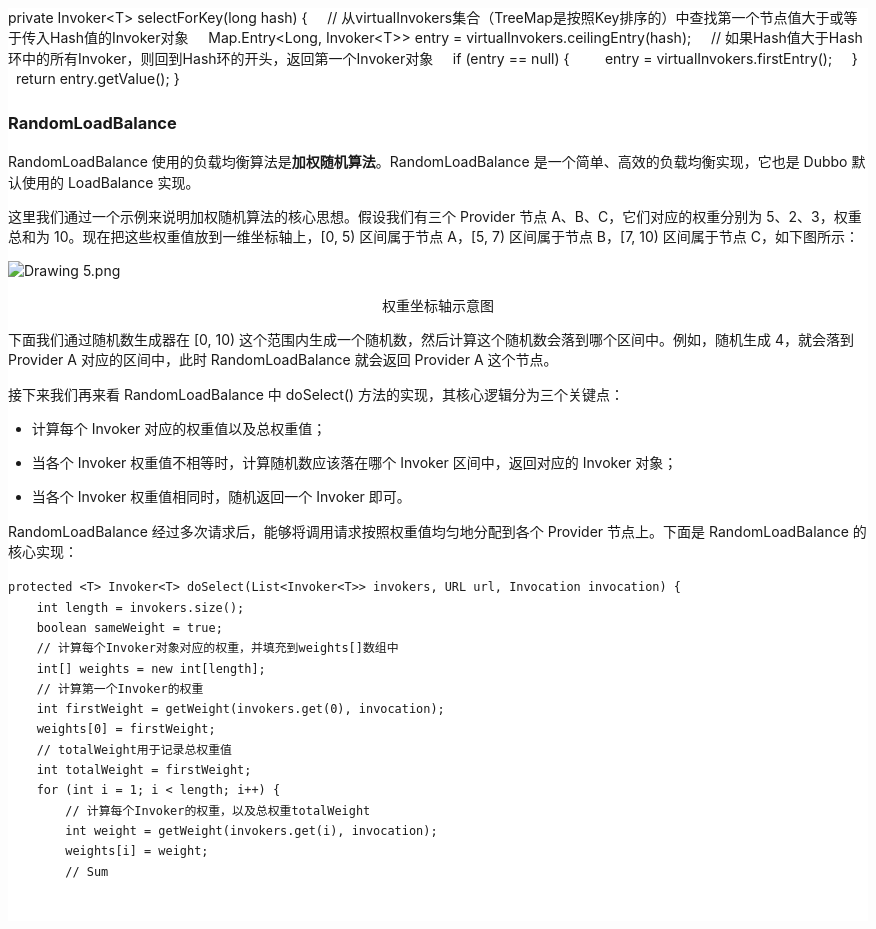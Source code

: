 <span class="hljs-function"><span class="hljs-keyword">private</span> Invoker&lt;T&gt; <span class="hljs-title">selectForKey</span><span class="hljs-params">(<span class="hljs-keyword">long</span> hash)</span> </span>{
&nbsp; &nbsp; <span class="hljs-comment">// 从virtualInvokers集合（TreeMap是按照Key排序的）中查找第一个节点值大于或等于传入Hash值的Invoker对象</span>
&nbsp; &nbsp; Map.Entry&lt;Long, Invoker&lt;T&gt;&gt; entry = virtualInvokers.ceilingEntry(hash);
&nbsp; &nbsp; <span class="hljs-comment">// 如果Hash值大于Hash环中的所有Invoker，则回到Hash环的开头，返回第一个Invoker对象</span>
&nbsp; &nbsp; <span class="hljs-keyword">if</span> (entry == <span class="hljs-keyword">null</span>) {
&nbsp; &nbsp; &nbsp; &nbsp; entry = virtualInvokers.firstEntry();
&nbsp; &nbsp; }
&nbsp; &nbsp; <span class="hljs-keyword">return</span> entry.getValue();
}
</code></pre>
<h3 data-nodeid="176831">RandomLoadBalance</h3>
<p data-nodeid="176832">RandomLoadBalance 使用的负载均衡算法是<strong data-nodeid="176970">加权随机算法</strong>。RandomLoadBalance 是一个简单、高效的负载均衡实现，它也是 Dubbo 默认使用的 LoadBalance 实现。</p>
<p data-nodeid="182199">这里我们通过一个示例来说明加权随机算法的核心思想。假设我们有三个 Provider 节点 A、B、C，它们对应的权重分别为 5、2、3，权重总和为 10。现在把这些权重值放到一维坐标轴上，[0, 5) 区间属于节点 A，[5, 7) 区间属于节点 B，[7, 10) 区间属于节点 C，如下图所示：</p>
<p data-nodeid="182200" class="te-preview-highlight"><img src="https://s0.lgstatic.com/i/image/M00/71/0A/Ciqc1F-81ySAdj_7AAAxc2j-s5k730.png" alt="Drawing 5.png" data-nodeid="182211"></p>
<div data-nodeid="182201"><p style="text-align:center">权重坐标轴示意图</p></div>




<p data-nodeid="176836">下面我们通过随机数生成器在 [0, 10) 这个范围内生成一个随机数，然后计算这个随机数会落到哪个区间中。例如，随机生成 4，就会落到 Provider A 对应的区间中，此时 RandomLoadBalance 就会返回 Provider A 这个节点。</p>
<p data-nodeid="176837">接下来我们再来看 RandomLoadBalance 中 doSelect() 方法的实现，其核心逻辑分为三个关键点：</p>
<ul data-nodeid="176838">
<li data-nodeid="176839">
<p data-nodeid="176840">计算每个 Invoker 对应的权重值以及总权重值；</p>
</li>
<li data-nodeid="176841">
<p data-nodeid="176842">当各个 Invoker 权重值不相等时，计算随机数应该落在哪个 Invoker 区间中，返回对应的 Invoker 对象；</p>
</li>
<li data-nodeid="176843">
<p data-nodeid="176844">当各个 Invoker 权重值相同时，随机返回一个 Invoker 即可。</p>
</li>
</ul>
<p data-nodeid="176845">RandomLoadBalance 经过多次请求后，能够将调用请求按照权重值均匀地分配到各个 Provider 节点上。下面是 RandomLoadBalance 的核心实现：</p>
<pre class="lang-java" data-nodeid="176846"><code data-language="java"><span class="hljs-keyword">protected</span> &lt;T&gt; <span class="hljs-function">Invoker&lt;T&gt; <span class="hljs-title">doSelect</span><span class="hljs-params">(List&lt;Invoker&lt;T&gt;&gt; invokers, URL url, Invocation invocation)</span> </span>{
&nbsp; &nbsp; <span class="hljs-keyword">int</span> length = invokers.size();
&nbsp; &nbsp; <span class="hljs-keyword">boolean</span> sameWeight = <span class="hljs-keyword">true</span>;
&nbsp; &nbsp; <span class="hljs-comment">// 计算每个Invoker对象对应的权重，并填充到weights[]数组中</span>
&nbsp; &nbsp; <span class="hljs-keyword">int</span>[] weights = <span class="hljs-keyword">new</span> <span class="hljs-keyword">int</span>[length];
&nbsp; &nbsp; <span class="hljs-comment">// 计算第一个Invoker的权重</span>
&nbsp; &nbsp; <span class="hljs-keyword">int</span> firstWeight = getWeight(invokers.get(<span class="hljs-number">0</span>), invocation);
&nbsp; &nbsp; weights[<span class="hljs-number">0</span>] = firstWeight;
&nbsp; &nbsp; <span class="hljs-comment">// totalWeight用于记录总权重值</span>
&nbsp; &nbsp; <span class="hljs-keyword">int</span> totalWeight = firstWeight;
&nbsp; &nbsp; <span class="hljs-keyword">for</span> (<span class="hljs-keyword">int</span> i = <span class="hljs-number">1</span>; i &lt; length; i++) {
&nbsp; &nbsp; &nbsp; &nbsp; <span class="hljs-comment">// 计算每个Invoker的权重，以及总权重totalWeight</span>
&nbsp; &nbsp; &nbsp; &nbsp; <span class="hljs-keyword">int</span> weight = getWeight(invokers.get(i), invocation);
&nbsp; &nbsp; &nbsp; &nbsp; weights[i] = weight;
&nbsp; &nbsp; &nbsp; &nbsp; <span class="hljs-comment">// Sum</span>